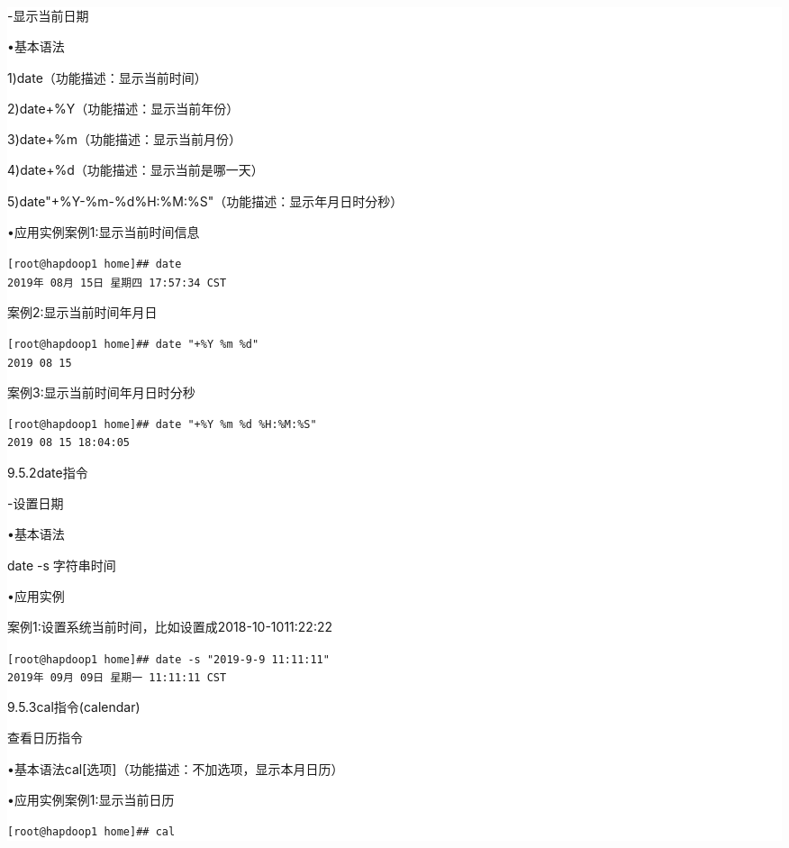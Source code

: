 -显示当前日期

•基本语法

1)date（功能描述：显示当前时间）

2)date+%Y（功能描述：显示当前年份）

3)date+%m（功能描述：显示当前月份）

4)date+%d（功能描述：显示当前是哪一天）

5)date"+%Y-%m-%d%H:%M:%S"（功能描述：显示年月日时分秒）

•应用实例案例1:显示当前时间信息

```shell
[root@hapdoop1 home]## date
2019年 08月 15日 星期四 17:57:34 CST
```

案例2:显示当前时间年月日

```shell
[root@hapdoop1 home]## date "+%Y %m %d"
2019 08 15
```

案例3:显示当前时间年月日时分秒

```shell
[root@hapdoop1 home]## date "+%Y %m %d %H:%M:%S"
2019 08 15 18:04:05
```

9.5.2date指令

-设置日期

•基本语法

date -s 字符串时间

•应用实例

案例1:设置系统当前时间，比如设置成2018-10-1011:22:22

```shell
[root@hapdoop1 home]## date -s "2019-9-9 11:11:11"
2019年 09月 09日 星期一 11:11:11 CST
```

9.5.3cal指令(calendar)

查看日历指令

•基本语法cal[选项]（功能描述：不加选项，显示本月日历）

•应用实例案例1:显示当前日历

```shell
[root@hapdoop1 home]## cal
```
